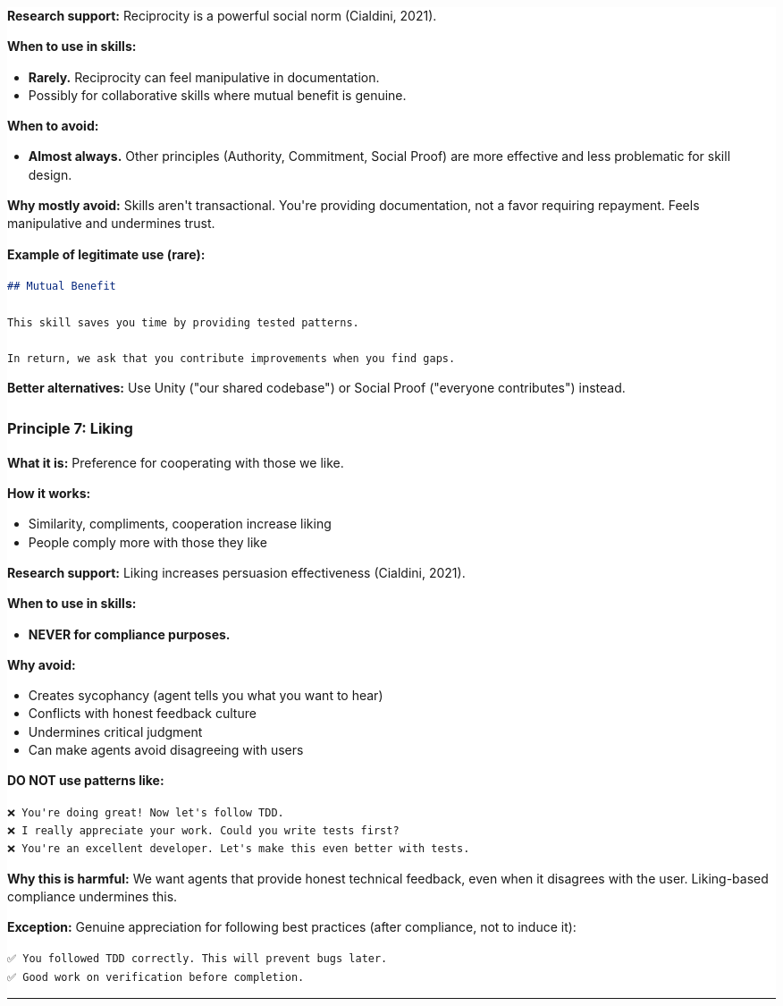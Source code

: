 **Research support:** Reciprocity is a powerful social norm (Cialdini, 2021).

**When to use in skills:**
- **Rarely.** Reciprocity can feel manipulative in documentation.
- Possibly for collaborative skills where mutual benefit is genuine.

**When to avoid:**
- **Almost always.** Other principles (Authority, Commitment, Social Proof) are more effective and less problematic for skill design.

**Why mostly avoid:** Skills aren't transactional. You're providing documentation, not a favor requiring repayment. Feels manipulative and undermines trust.

**Example of legitimate use (rare):**
```markdown
## Mutual Benefit

This skill saves you time by providing tested patterns.

In return, we ask that you contribute improvements when you find gaps.
```

**Better alternatives:** Use Unity ("our shared codebase") or Social Proof ("everyone contributes") instead.

### Principle 7: Liking

**What it is:** Preference for cooperating with those we like.

**How it works:**
- Similarity, compliments, cooperation increase liking
- People comply more with those they like

**Research support:** Liking increases persuasion effectiveness (Cialdini, 2021).

**When to use in skills:**
- **NEVER for compliance purposes.**

**Why avoid:**
- Creates sycophancy (agent tells you what you want to hear)
- Conflicts with honest feedback culture
- Undermines critical judgment
- Can make agents avoid disagreeing with users

**DO NOT use patterns like:**
```markdown
❌ You're doing great! Now let's follow TDD.
❌ I really appreciate your work. Could you write tests first?
❌ You're an excellent developer. Let's make this even better with tests.
```

**Why this is harmful:** We want agents that provide honest technical feedback, even when it disagrees with the user. Liking-based compliance undermines this.

**Exception:** Genuine appreciation for following best practices (after compliance, not to induce it):
```markdown
✅ You followed TDD correctly. This will prevent bugs later.
✅ Good work on verification before completion.
```

---